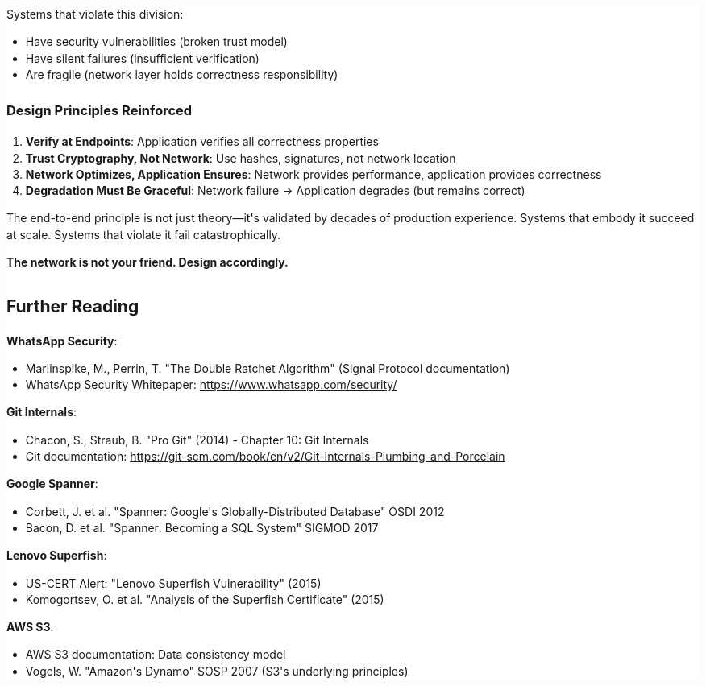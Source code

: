 Systems that violate this division:
- Have security vulnerabilities (broken trust model)
- Have silent failures (insufficient verification)
- Are fragile (network layer holds correctness responsibility)

### Design Principles Reinforced

1. **Verify at Endpoints**: Application verifies all correctness properties
2. **Trust Cryptography, Not Network**: Use hashes, signatures, not network location
3. **Network Optimizes, Application Ensures**: Network provides performance, application provides correctness
4. **Degradation Must Be Graceful**: Network failure → Application degrades (but remains correct)

The end-to-end principle is not just theory—it's validated by decades of production experience. Systems that embody it succeed at scale. Systems that violate it fail catastrophically.

**The network is not your friend. Design accordingly.**

## Further Reading

**WhatsApp Security**:
- Marlinspike, M., Perrin, T. "The Double Ratchet Algorithm" (Signal Protocol documentation)
- WhatsApp Security Whitepaper: https://www.whatsapp.com/security/

**Git Internals**:
- Chacon, S., Straub, B. "Pro Git" (2014) - Chapter 10: Git Internals
- Git documentation: https://git-scm.com/book/en/v2/Git-Internals-Plumbing-and-Porcelain

**Google Spanner**:
- Corbett, J. et al. "Spanner: Google's Globally-Distributed Database" OSDI 2012
- Bacon, D. et al. "Spanner: Becoming a SQL System" SIGMOD 2017

**Lenovo Superfish**:
- US-CERT Alert: "Lenovo Superfish Vulnerability" (2015)
- Komogortsev, O. et al. "Analysis of the Superfish Certificate" (2015)

**AWS S3**:
- AWS S3 documentation: Data consistency model
- Vogels, W. "Amazon's Dynamo" SOSP 2007 (S3's underlying principles)
